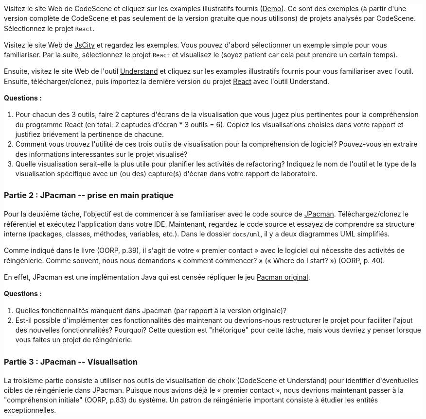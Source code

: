 Visitez le site Web de CodeScene et cliquez sur les examples illustratifs fournis ([Demo](https://codescene.io/showcase)). Ce sont des exemples (à partir d'une version complète de CodeScene et pas seulement de la version gratuite que nous utilisons) de projets analysés par CodeScene. Sélectionnez le projet ``React``.

Visitez le site Web de [JsCity](https://github.com/ASERG-UFMG/JSCity/wiki/JSCITY) et regardez les exemples. Vous pouvez d'abord sélectionner un exemple simple pour vous familiariser. Par la suite, sélectionnez le projet ``React`` et  visualisez le (soyez patient car cela peut prendre un certain temps).

Ensuite, visitez le site Web de l'outil [Understand](https://scitools.com/) et cliquez sur les examples illustratifs fournis pour vous familiariser avec l'outil. Ensuite, télécharger/clonez, puis importez la derniére version du projet [React](https://github.com/facebook/react) avec l'outil Understand.


**Questions :**
1. Pour chacun des 3 outils, faire 2 captures d'écrans de la visualisation que vous jugez plus pertinentes pour la compréhension du programme React (en total: 2 captudes d'écran * 3 outils = 6). Copiez les visualisations choisies dans votre rapport et justifiez briévement la pertinence de chacune.
2. Comment vous trouvez l'utilité de ces trois outils de visualisation pour la compréhension de logiciel? Pouvez-vous en extraire des informations interessantes sur le projet visualisé?
3. Quelle visualisation serait-elle la plus utile pour planifier les activités de refactoring? Indiquez le nom de l'outil et le type de la visualisation spécifique avec un (ou des) capture(s) d'écran dans votre rapport de laboratoire.

<a name="partie2"></a>
### Partie 2 : JPacman -- prise en main pratique

Pour la deuxième tâche, l'objectif est de commencer à se familiariser avec le code source de [JPacman](https://github.com/hscrocha/jpacman). Téléchargez/clonez le référentiel et exécutez l'application dans votre IDE. Maintenant, regardez le code source et essayez de comprendre sa structure interne (packages, classes, méthodes, variables, etc.). Dans le dossier ``docs/uml``, il y a deux diagrammes UML simplifiés.

Comme indiqué dans le livre (OORP, p.39), il s'agit de votre « premier contact » avec le logiciel qui nécessite des activités de réingénierie. Comme souvent, nous nous demandons « comment commencer? » (« Where do I start? ») (OORP, p. 40).

En effet, JPacman est une implémentation Java qui est censée répliquer le jeu [Pacman original](https://en.wikipedia.org/wiki/Pac-Man).

**Questions :**
1. Quelles fonctionnalités manquent dans Jpacman (par rapport à la version originale)?
2. Est-il possible d'implémenter ces fonctionnalités dès maintenant ou devrions-nous restructurer le projet pour faciliter l'ajout des nouvelles fonctionnalités? Pourquoi? Cette question est "rhétorique" pour cette tâche, mais vous devriez y penser lorsque vous faites un projet de réingénierie.

<a name="partie3"></a>
### Partie 3 : JPacman -- Visualisation

La troisième partie consiste à utiliser nos outils de visualisation de choix (CodeScene et Understand) pour identifier d'éventuelles cibles de réingénierie dans JPacman. Puisque nous avions déjà le « premier contact », nous devrions maintenant passer à la "compréhension initiale" (OORP, p.83) du système. Un patron de réingénierie important consiste à étudier les entités exceptionnelles.

